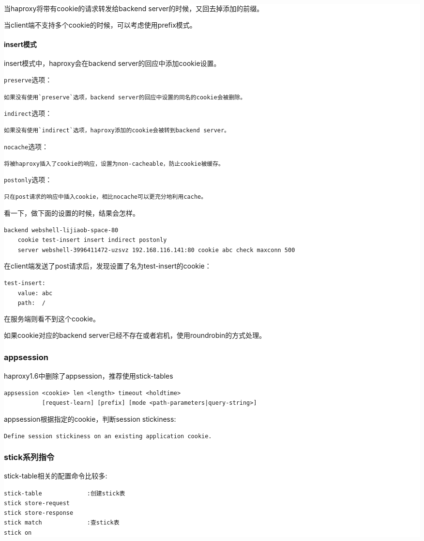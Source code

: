 当haproxy将带有cookie的请求转发给backend server的时候，又回去掉添加的前缀。

当client端不支持多个cookie的时候，可以考虑使用prefix模式。

#### insert模式

insert模式中，haproxy会在backend server的回应中添加cookie设置。

`preserve`选项： 

	如果没有使用`preserve`选项，backend server的回应中设置的同名的cookie会被删除。

`indirect`选项：

	如果没有使用`indirect`选项，haproxy添加的cookie会被转到backend server。

`nocache`选项：

	将被haproxy插入了cookie的响应，设置为non-cacheable，防止cookie被缓存。

`postonly`选项：

	只在post请求的响应中插入cookie，相比nocache可以更充分地利用cache。

看一下，做下面的设置的时候，结果会怎样。

	backend webshell-lijiaob-space-80
	    cookie test-insert insert indirect postonly
	    server webshell-3996411472-uzsvz 192.168.116.141:80 cookie abc check maxconn 500

在client端发送了post请求后，发现设置了名为test-insert的cookie：

	test-insert:
	    value: abc
	    path:  /

在服务端则看不到这个cookie。

如果cookie对应的backend server已经不存在或者宕机，使用roundrobin的方式处理。

### appsession 

haproxy1.6中删除了appsession，推荐使用stick-tables

	appsession <cookie> len <length> timeout <holdtime> 
	           [request-learn] [prefix] [mode <path-parameters|query-string>]

appsession根据指定的cookie，判断session stickiness:

	Define session stickiness on an existing application cookie.

### stick系列指令

stick-table相关的配置命令比较多:

	stick-table             :创建stick表
	stick store-request
	stick store-response
	stick match             :查stick表
	stick on


[1]: http://www.haproxy.org/  "haproxy site" 
[2]: http://www.haproxy.org/#doc1.7 "haproxy doc v1.7"
[3]: http://cbonte.github.io/haproxy-dconv/1.7/intro.html#1 "haproxy introduction"
[4]: http://cbonte.github.io/haproxy-dconv/1.7/configuration.html "haproxy config"
[5]: https://www.datadoghq.com/blog/monitoring-haproxy-performance-metrics/ "haproxy-metrics-1"
[6]: https://www.datadoghq.com/blog/how-to-collect-haproxy-metrics/  "haproxy-metrics-2"
[7]: https://www.datadoghq.com/blog/monitor-haproxy-with-datadog/ "haproxy with datadog"
[8]: http://cbonte.github.io/haproxy-dconv/1.7/configuration.html#4.1 "haproxy proxy keywords"
[9]: http://cbonte.github.io/haproxy-dconv/1.7/management.html#9.3 "unix socket cmds"
[10]: http://cbonte.github.io/haproxy-dconv/1.7/management.html
[11]: http://cbonte.github.io/haproxy-dconv/1.7/configuration.html#4.1 "haproxy proxy keywords matrix"
[12]: http://www.lijiaocn.com/%E9%97%AE%E9%A2%98/2017/09/04/haproxy-cannt-connect.html "连接haproxy间歇性失败的问题调查"
[13]: http://jinyudong.blog.51cto.com/10990408/1910320  "Haproxy的三种保持客户端会话保持方式"
[14]: http://www.jasonfilley.com/rdpcookies.html "RDP Cookies"
[15]: http://cbonte.github.io/haproxy-dconv/1.7/management.html#4 "stopping and restarting haproxy"
[16]: https://engineeringblog.yelp.com/2017/05/taking-zero-downtime-load-balancing-even-further.html  "Taking Zero-Downtime Load Balancing even Further"
[17]: https://engineeringblog.yelp.com/2015/04/true-zero-downtime-haproxy-reloads.html "True Zero Downtime HAProxy Reloads"
[18]: http://cbonte.github.io/haproxy-dconv/1.7/configuration.html#4-cookie  "haproxy cookies"
[19]: http://cbonte.github.io/haproxy-dconv/1.7/configuration.html#7.3  "haproxy pattern"
[20]: http://cbonte.github.io/haproxy-dconv/1.7/configuration.html#7 "haproxy acls"
[21]: http://cbonte.github.io/haproxy-dconv/1.7/configuration.html#7.3  "haproxy fetching samples"
[22]: http://cbonte.github.io/haproxy-dconv/1.7/configuration.html#3 "haproxy: Global parameters"
[23]: http://cbonte.github.io/haproxy-dconv/1.7/configuration.html#4.1 "haproxy: Proxy keywords matrix"
[24]: http://cbonte.github.io/haproxy-dconv/1.7/configuration.html#4-redirect "haproxy redirect"